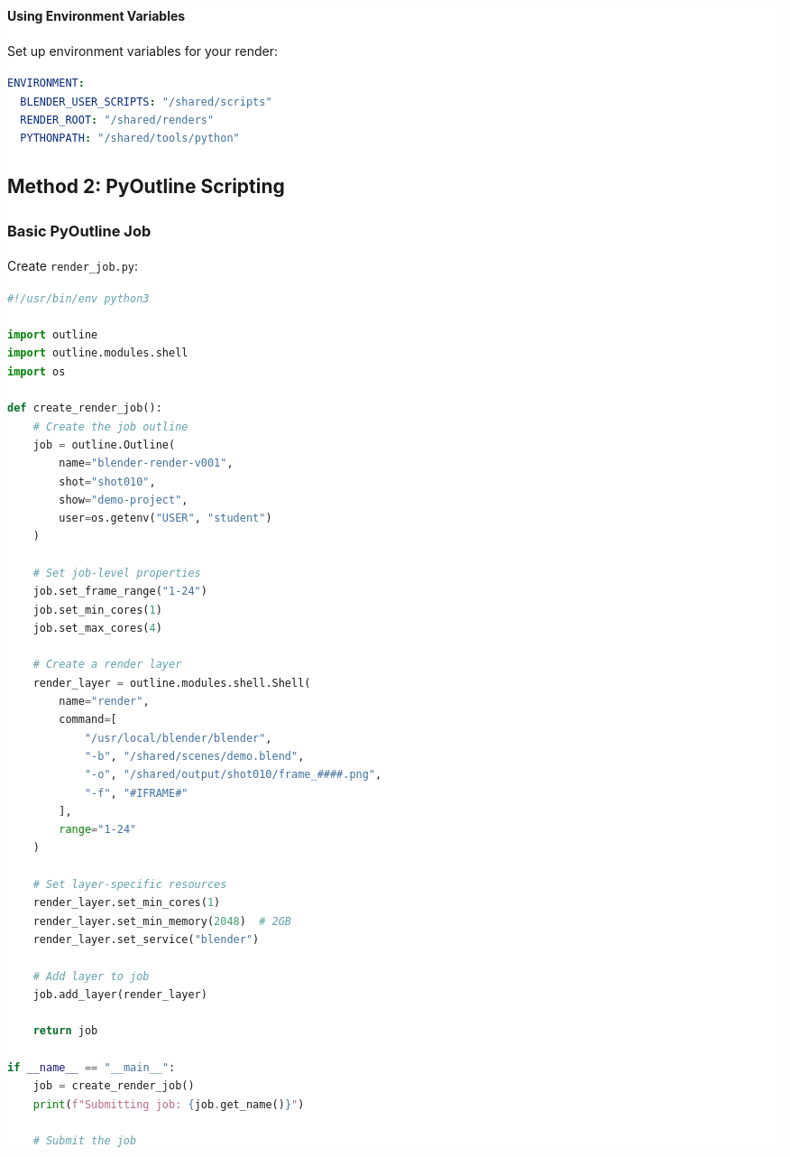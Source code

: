#### Using Environment Variables

Set up environment variables for your render:

```yaml
ENVIRONMENT:
  BLENDER_USER_SCRIPTS: "/shared/scripts"
  RENDER_ROOT: "/shared/renders"
  PYTHONPATH: "/shared/tools/python"
```

## Method 2: PyOutline Scripting

### Basic PyOutline Job

Create `render_job.py`:

```python
#!/usr/bin/env python3

import outline
import outline.modules.shell
import os

def create_render_job():
    # Create the job outline
    job = outline.Outline(
        name="blender-render-v001",
        shot="shot010",
        show="demo-project", 
        user=os.getenv("USER", "student")
    )
    
    # Set job-level properties
    job.set_frame_range("1-24")
    job.set_min_cores(1)
    job.set_max_cores(4)
    
    # Create a render layer
    render_layer = outline.modules.shell.Shell(
        name="render",
        command=[
            "/usr/local/blender/blender",
            "-b", "/shared/scenes/demo.blend",
            "-o", "/shared/output/shot010/frame_####.png",
            "-f", "#IFRAME#"
        ],
        range="1-24"
    )
    
    # Set layer-specific resources
    render_layer.set_min_cores(1)
    render_layer.set_min_memory(2048)  # 2GB
    render_layer.set_service("blender")
    
    # Add layer to job
    job.add_layer(render_layer)
    
    return job

if __name__ == "__main__":
    job = create_render_job()
    print(f"Submitting job: {job.get_name()}")
    
    # Submit the job
```